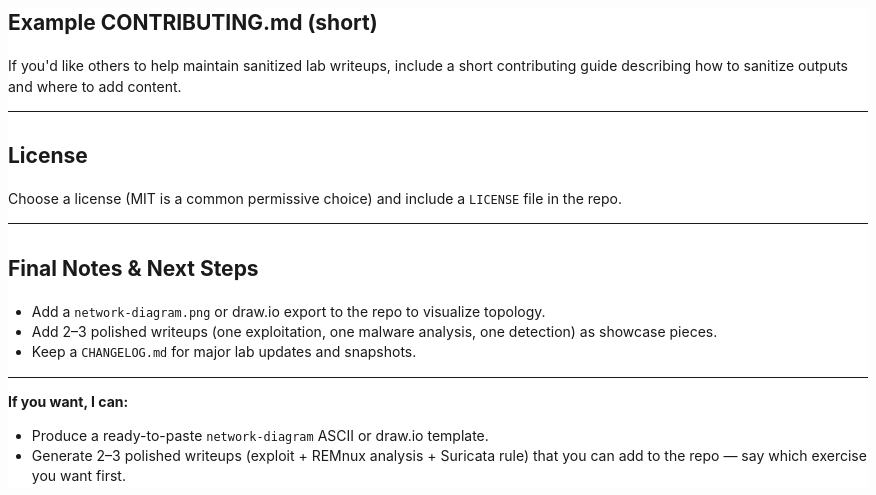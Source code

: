 
## Example CONTRIBUTING.md (short)

If you'd like others to help maintain sanitized lab writeups, include a short contributing guide describing how to sanitize outputs and where to add content.

---

## License

Choose a license (MIT is a common permissive choice) and include a `LICENSE` file in the repo.

---

## Final Notes & Next Steps

- Add a `network-diagram.png` or draw.io export to the repo to visualize topology.
- Add 2–3 polished writeups (one exploitation, one malware analysis, one detection) as showcase pieces.
- Keep a `CHANGELOG.md` for major lab updates and snapshots.

---

**If you want, I can:**
- Produce a ready-to-paste `network-diagram` ASCII or draw.io template.
- Generate 2–3 polished writeups (exploit + REMnux analysis + Suricata rule) that you can add to the repo — say which exercise you want first.


